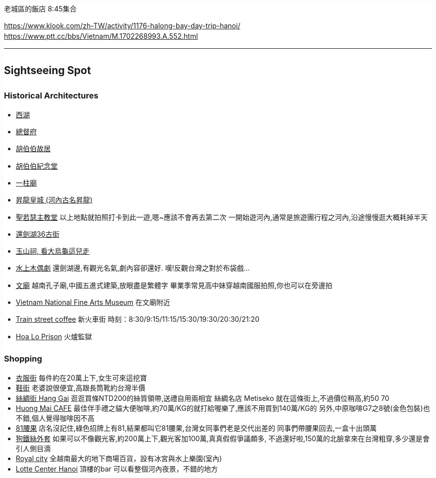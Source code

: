 
老城區的飯店
8:45集合

https://www.klook.com/zh-TW/activity/1176-halong-bay-day-trip-hanoi/
https://www.ptt.cc/bbs/Vietnam/M.1702268993.A.552.html

---
## Sightseeing Spot
### Historical Architectures
- [西湖](https://goo.gl/maps/J9QYGYG7sps)
- [總督府](https://goo.gl/maps/uTLi8KixAJ92)
- [胡伯伯故居](https://goo.gl/maps/pmfrAUmSrWN2)
- [胡伯伯紀念堂](https://goo.gl/maps/eziHpsPa8t62)
- [一柱廟](https://goo.gl/maps/D8j2ZGMTCn22)
- [昇龍皇城 (河內古名昇龍)](https://goo.gl/maps/daRfK4tM8rr)
- [聖若瑟主教堂](https://goo.gl/maps/5xdZevsHGYJ2)
以上地點就拍照打卡到此一遊,嗯~應該不會再去第二次
一開始遊河內,通常是旅遊團行程之河內,沿途慢慢逛大概耗掉半天

- [還劍湖36古街](https://goo.gl/maps/JoXLd8fQQY72)
- [玉山祠, 看大烏龜這兒走](https://goo.gl/maps/gffqE8mt8bk)
- [水上木偶劇](https://goo.gl/maps/XJxhqP7oWtC2)
  還劍湖邊,有觀光名氣,劇內容卻還好. 嘆!反觀台灣之對於布袋戲...
- [文廟](https://goo.gl/maps/c7a3mp1jHgy)
  越南孔子廟,中國五進式建築,放眼盡是繁體字
  畢業季常見高中妹穿越南國服拍照,你也可以在旁邊拍
- [Vietnam National Fine Arts Museum](https://maps.app.goo.gl/6dDNTqAsAgNRW5sv9)
  在文廟附近
- [Train street coffee](https://maps.app.goo.gl/Rz4ped2WpVRvjnfe8)
  新火車街
  時刻：8:30/9:15/11:15/15:30/19:30/20:30/21:20
- [Hoa Lo Prison](https://maps.app.goo.gl/TDd1wLyQteP4RQSKA)
  火爐監獄
### Shopping
- [衣服街](https://goo.gl/maps/kinWrfwoT6y)
  每件約在20萬上下,女生可來這挖寶
- [鞋街](https://goo.gl/maps/CXWoLFaap612)
  老婆說很便宜,高跟長筒靴約台灣半價
- [絲綢街 Hang Gai](https://goo.gl/maps/8pW1158ao6M2)
  逛逛買條NTD200的絲質領帶,送禮自用兩相宜
  絲綢名店 Metiseko 就在這條街上,不過價位稍高,約$50~$70
- [Huong Mai CAFE](https://goo.gl/maps/CoHPaKNQfxw)
  最佳伴手禮之貓大便咖啡,約70萬/KG的就打給喔樂了,應該不用買到140萬/KG的
  另外,中原咖啡G7之8號(金色包裝)也不錯,個人覺得咖啡因不高
- [81腰果](https://goo.gl/maps/1nrDCjicxuM2)
  店名沒記住,綠色招牌上有81,結果都叫它81腰果,台灣女同事們老是交代出差的
  同事們帶腰果回去,一盒十出頭萬
- [狗鐵絲外套](https://goo.gl/maps/9VVXy21yL5v)
  如果可以不像觀光客,約200萬上下,觀光客加100萬,真真假假爭議頗多,
  不過還好啦,150萬的北臉拿來在台灣粗穿,多少還是會引人側目滴
- [Royal city](https://maps.app.goo.gl/CtTwQPw6ndFDKbcp9)
   全越南最大的地下商場百貨，設有冰宮與水上樂園(室內)
- [Lotte Center Hanoi](https://maps.app.goo.gl/CcwKL63iAofjFymb8)
  頂樓的bar 可以看整個河內夜景，不錯的地方
